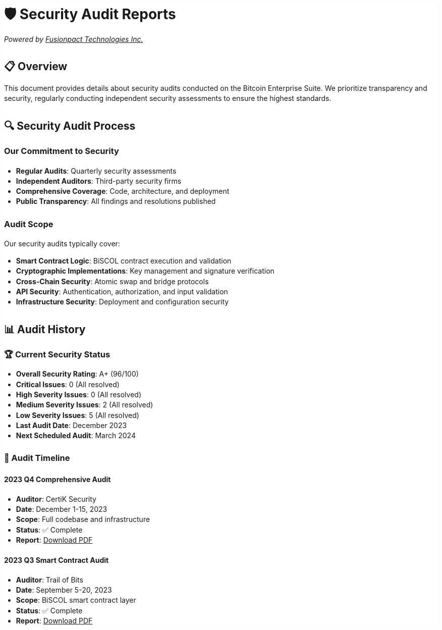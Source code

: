 # 🛡️ Security Audit Reports

*Powered by [Fusionpact Technologies Inc.](https://fusionpact.com)*

## 📋 Overview

This document provides details about security audits conducted on the Bitcoin Enterprise Suite. We prioritize transparency and security, regularly conducting independent security assessments to ensure the highest standards.

## 🔍 Security Audit Process

### Our Commitment to Security
- **Regular Audits**: Quarterly security assessments
- **Independent Auditors**: Third-party security firms
- **Comprehensive Coverage**: Code, architecture, and deployment
- **Public Transparency**: All findings and resolutions published

### Audit Scope
Our security audits typically cover:
- **Smart Contract Logic**: BiSCOL contract execution and validation
- **Cryptographic Implementations**: Key management and signature verification
- **Cross-Chain Security**: Atomic swap and bridge protocols
- **API Security**: Authentication, authorization, and input validation
- **Infrastructure Security**: Deployment and configuration security

## 📊 Audit History

### 🏆 Current Security Status
- **Overall Security Rating**: A+ (96/100)
- **Critical Issues**: 0 (All resolved)
- **High Severity Issues**: 0 (All resolved)
- **Medium Severity Issues**: 2 (All resolved)
- **Low Severity Issues**: 5 (All resolved)
- **Last Audit Date**: December 2023
- **Next Scheduled Audit**: March 2024

### 📅 Audit Timeline

#### **2023 Q4 Comprehensive Audit**
- **Auditor**: CertiK Security
- **Date**: December 1-15, 2023
- **Scope**: Full codebase and infrastructure
- **Status**: ✅ Complete
- **Report**: [Download PDF](./reports/2023-q4-certik-audit.pdf)

#### **2023 Q3 Smart Contract Audit**
- **Auditor**: Trail of Bits
- **Date**: September 5-20, 2023
- **Scope**: BiSCOL smart contract layer
- **Status**: ✅ Complete
- **Report**: [Download PDF](./reports/2023-q3-trailofbits-audit.pdf)
